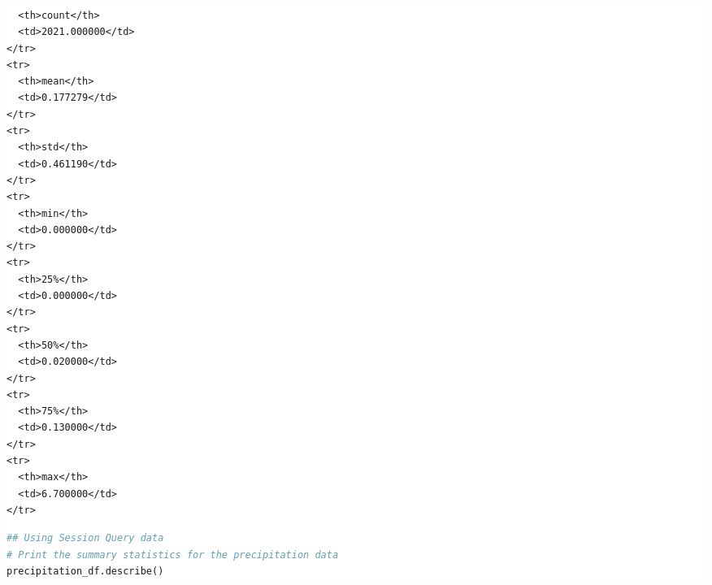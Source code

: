       <th>count</th>
      <td>2021.000000</td>
    </tr>
    <tr>
      <th>mean</th>
      <td>0.177279</td>
    </tr>
    <tr>
      <th>std</th>
      <td>0.461190</td>
    </tr>
    <tr>
      <th>min</th>
      <td>0.000000</td>
    </tr>
    <tr>
      <th>25%</th>
      <td>0.000000</td>
    </tr>
    <tr>
      <th>50%</th>
      <td>0.020000</td>
    </tr>
    <tr>
      <th>75%</th>
      <td>0.130000</td>
    </tr>
    <tr>
      <th>max</th>
      <td>6.700000</td>
    </tr>
  </tbody>
</table>
</div>




```python
## Using Session Query data
# Print the summary statistics for the precipitation data
precipitation_df.describe()
```




<div>
<style scoped>
    .dataframe tbody tr th:only-of-type {
        vertical-align: middle;
    }

    .dataframe tbody tr th {
        vertical-align: top;
    }
